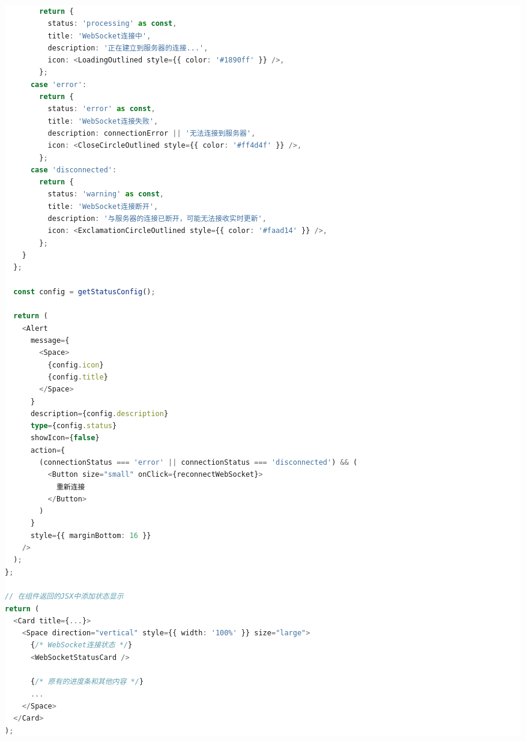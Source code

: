 ```typescript
        return {
          status: 'processing' as const,
          title: 'WebSocket连接中',
          description: '正在建立到服务器的连接...',
          icon: <LoadingOutlined style={{ color: '#1890ff' }} />,
        };
      case 'error':
        return {
          status: 'error' as const,
          title: 'WebSocket连接失败',
          description: connectionError || '无法连接到服务器',
          icon: <CloseCircleOutlined style={{ color: '#ff4d4f' }} />,
        };
      case 'disconnected':
        return {
          status: 'warning' as const,
          title: 'WebSocket连接断开',
          description: '与服务器的连接已断开，可能无法接收实时更新',
          icon: <ExclamationCircleOutlined style={{ color: '#faad14' }} />,
        };
    }
  };

  const config = getStatusConfig();
  
  return (
    <Alert
      message={
        <Space>
          {config.icon}
          {config.title}
        </Space>
      }
      description={config.description}
      type={config.status}
      showIcon={false}
      action={
        (connectionStatus === 'error' || connectionStatus === 'disconnected') && (
          <Button size="small" onClick={reconnectWebSocket}>
            重新连接
          </Button>
        )
      }
      style={{ marginBottom: 16 }}
    />
  );
};

// 在组件返回的JSX中添加状态显示
return (
  <Card title={...}>
    <Space direction="vertical" style={{ width: '100%' }} size="large">
      {/* WebSocket连接状态 */}
      <WebSocketStatusCard />
      
      {/* 原有的进度条和其他内容 */}
      ...
    </Space>
  </Card>
);
```
